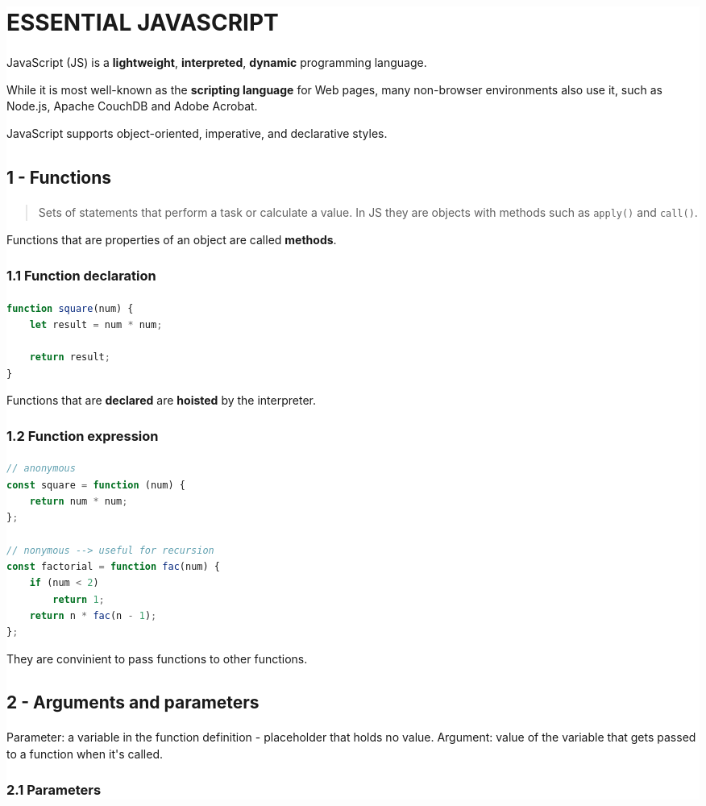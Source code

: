 
# ESSENTIAL JAVASCRIPT

JavaScript (JS) is a **lightweight**, **interpreted**, **dynamic** programming language. 

While it is most well-known as the **scripting language** for Web pages, many non-browser environments also use it, such as Node.js, Apache CouchDB and Adobe Acrobat.

JavaScript supports object-oriented, imperative, and declarative styles.


## 1 - Functions

> Sets of statements that perform a task or calculate a value. In JS they are objects with methods such as `apply()` and `call()`.

Functions that are properties of an object are called **methods**.

### 1.1 Function declaration
```javascript
function square(num) {
	let result = num * num;
	
	return result;
}
```
Functions that are **declared** are **hoisted** by the interpreter.


### 1.2 Function expression

```javascript
// anonymous
const square = function (num) {
	return num * num;
};

// nonymous --> useful for recursion
const factorial = function fac(num) {
	if (num < 2)
		return 1;
	return n * fac(n - 1);
};
```
They are convinient to pass functions to other functions.


## 2 - Arguments and parameters

Parameter: a variable in the function definition - placeholder that holds no value.
Argument: value of the variable that gets passed to a function when it's called.

### 2.1 Parameters
